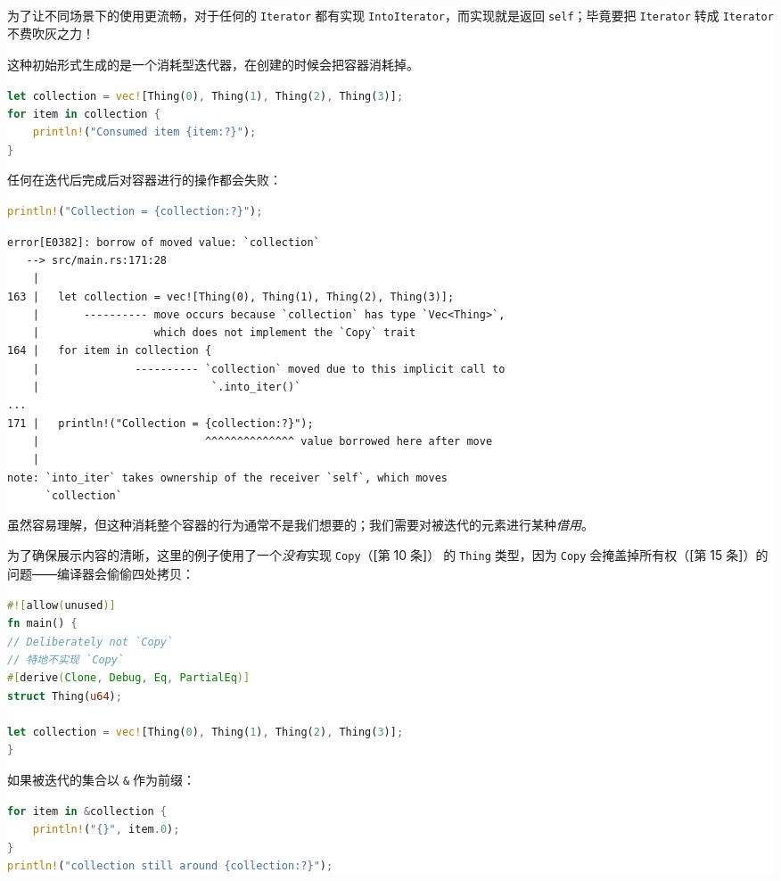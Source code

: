 为了让不同场景下的使用更流畅，对于任何的 `Iterator` 都有实现 `IntoIterator`，而实现就是返回 `self`；毕竟要把 `Iterator` 转成 `Iterator` 不费吹灰之力！

这种初始形式生成的是一个消耗型迭代器，在创建的时候会把容器消耗掉。

```rust
let collection = vec![Thing(0), Thing(1), Thing(2), Thing(3)];
for item in collection {
    println!("Consumed item {item:?}");
}
```

任何在迭代后完成后对容器进行的操作都会失败：

```rust
println!("Collection = {collection:?}");
```

```shell
error[E0382]: borrow of moved value: `collection`
   --> src/main.rs:171:28
    |
163 |   let collection = vec![Thing(0), Thing(1), Thing(2), Thing(3)];
    |       ---------- move occurs because `collection` has type `Vec<Thing>`,
    |                  which does not implement the `Copy` trait
164 |   for item in collection {
    |               ---------- `collection` moved due to this implicit call to
    |                           `.into_iter()`
...
171 |   println!("Collection = {collection:?}");
    |                          ^^^^^^^^^^^^^^ value borrowed here after move
    |
note: `into_iter` takes ownership of the receiver `self`, which moves
      `collection`
```

虽然容易理解，但这种消耗整个容器的行为通常不是我们想要的；我们需要对被迭代的元素进行某种*借用*。

为了确保展示内容的清晰，这里的例子使用了一个*没有*实现 `Copy`（[第 10 条]） 的 `Thing` 类型，因为 `Copy` 会掩盖掉所有权（[第 15 条]）的问题——编译器会偷偷四处拷贝：

```rust
#![allow(unused)]
fn main() {
// Deliberately not `Copy`
// 特地不实现 `Copy`
#[derive(Clone, Debug, Eq, PartialEq)]
struct Thing(u64);

let collection = vec![Thing(0), Thing(1), Thing(2), Thing(3)];
}
```

如果被迭代的集合以 `&` 作为前缀：

```rust
for item in &collection {
    println!("{}", item.0);
}
println!("collection still around {collection:?}");
```
